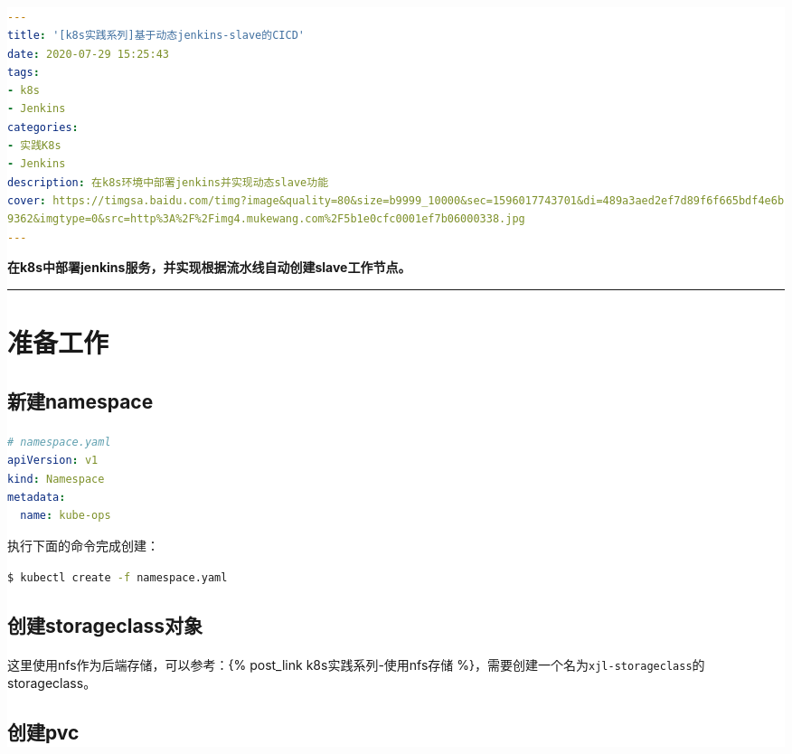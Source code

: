 ```yaml
---
title: '[k8s实践系列]基于动态jenkins-slave的CICD'
date: 2020-07-29 15:25:43
tags:
- k8s
- Jenkins
categories:
- 实践K8s
- Jenkins
description: 在k8s环境中部署jenkins并实现动态slave功能
cover: https://timgsa.baidu.com/timg?image&quality=80&size=b9999_10000&sec=1596017743701&di=489a3aed2ef7d89f6f665bdf4e6b9362&imgtype=0&src=http%3A%2F%2Fimg4.mukewang.com%2F5b1e0cfc0001ef7b06000338.jpg
---
```




**在k8s中部署jenkins服务，并实现根据流水线自动创建slave工作节点。**



------



# 准备工作



## 新建namespace

```yaml
# namespace.yaml
apiVersion: v1
kind: Namespace
metadata:
  name: kube-ops
```



执行下面的命令完成创建：

```bash
$ kubectl create -f namespace.yaml
```



## 创建storageclass对象

这里使用nfs作为后端存储，可以参考：{% post_link k8s实践系列-使用nfs存储  %}，需要创建一个名为`xjl-storageclass`的storageclass。



## 创建pvc
